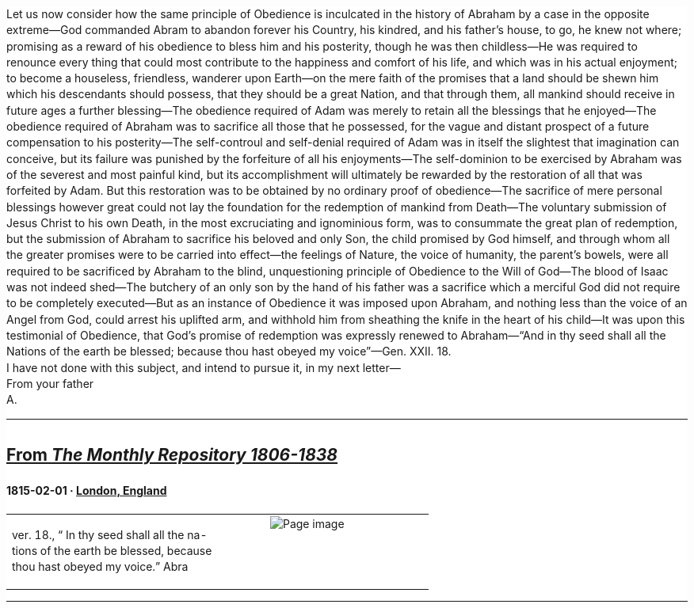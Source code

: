 Let us now consider how the same principle of Obedience is inculcated in the history of Abraham by a case in the opposite extreme—God commanded Abram to abandon forever his Country, his kindred, and his father’s house, to go, he knew not where; promising as a reward of his obedience to bless him and his posterity, though he was then childless—He was required to renounce every thing that could most contribute to the happiness and comfort of his life, and which was in his actual enjoyment; to become a houseless, friendless, wanderer upon Earth—on the mere faith of the promises that a land should be shewn him which his descendants should possess, that they should be a great Nation, and that through them, all mankind should receive in future ages a further blessing—The obedience required of Adam was merely to retain all the blessings that he enjoyed—The obedience required of Abraham was to sacrifice all those that he possessed, for the vague and distant prospect of a future compensation to his posterity—The self-controul and self-denial required of Adam was in itself the slightest that imagination can conceive, but its failure was punished by the forfeiture of all his enjoyments—The self-dominion to be exercised by Abraham was of the severest and most painful kind, but its accomplishment will ultimately be rewarded by the restoration of all that was forfeited by Adam. But this restoration was to be obtained by no ordinary proof of obedience—The sacrifice of mere personal blessings however great could not lay the foundation for the redemption of mankind from Death—The voluntary submission of Jesus Christ to his own Death, in the most excruciating and ignominious form, was to consummate the great plan of redemption, but the submission of Abraham to sacrifice his beloved and only Son, the child promised by God himself, and through whom all the greater promises were to be carried into effect—the feelings of Nature, the voice of humanity, the parent’s bowels, were all required to be sacrificed by Abraham to the blind, unquestioning principle of Obedience to the Will of God—The blood of Isaac was not indeed shed—The butchery of an only son by the hand of his father was a sacrifice which a merciful God did not require to be completely executed—But as an instance of Obedience it was imposed upon Abraham, and nothing less than the voice of an Angel from God, could arrest his uplifted arm, and withhold him from sheathing the knife in the heart of his child—It was upon this testimonial of Obedience, that God’s promise of redemption was expressly renewed to Abraham—“And in thy seed shall all the Nations of the earth be blessed; because thou hast obeyed my voice”—Gen. XXII. 18.  
I have not done with this subject, and intend to pursue it, in my next letter—  
From your father  
A.
</td></tr></table>

---

## [From _The Monthly Repository 1806-1838_](https://archive.org/details/sim_monthly-repository_1815-02_10_110/page/n25/mode/1up?view=theater)

#### 1815-02-01 &middot; [London, England](http://dbpedia.org/resource/London)

<table style="width: 100%;"><tr><td style="width: 50%">

  
ver. 18., “ In thy seed shall all the na-  
tions of the earth be blessed, because  
thou hast obeyed my voice.” Abra
</td><td style="width: 50%; max-height: 75%; margin: auto; display: block;">
<img alt="Page image" src="https://iiif.archive.org/image/iiif/2/sim_monthly-repository_1815-02_10_110%2Fsim_monthly-repository_1815-02_10_110_jp2.zip%2Fsim_monthly-repository_1815-02_10_110_jp2%2Fsim_monthly-repository_1815-02_10_110_0025.jp2/pct:58.03461063040791,71.19482496194826,33.281829419035844,3.900304414003044/600,/0/default.jpg"/>
</td>
</tr></table>

---